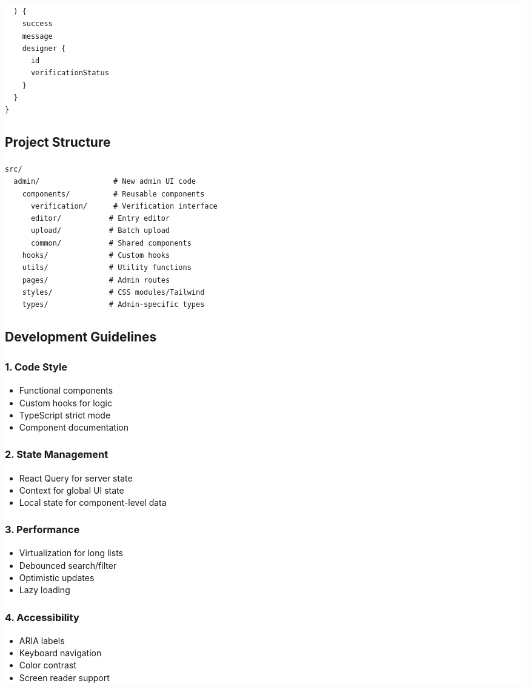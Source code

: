 ```graphql
  ) {
    success
    message
    designer {
      id
      verificationStatus
    }
  }
}
```

## Project Structure
```
src/
  admin/                 # New admin UI code
    components/          # Reusable components
      verification/      # Verification interface
      editor/           # Entry editor
      upload/           # Batch upload
      common/           # Shared components
    hooks/              # Custom hooks
    utils/              # Utility functions
    pages/              # Admin routes
    styles/             # CSS modules/Tailwind
    types/              # Admin-specific types
```

## Development Guidelines

### 1. Code Style
- Functional components
- Custom hooks for logic
- TypeScript strict mode
- Component documentation

### 2. State Management
- React Query for server state
- Context for global UI state
- Local state for component-level data

### 3. Performance
- Virtualization for long lists
- Debounced search/filter
- Optimistic updates
- Lazy loading

### 4. Accessibility
- ARIA labels
- Keyboard navigation
- Color contrast
- Screen reader support

